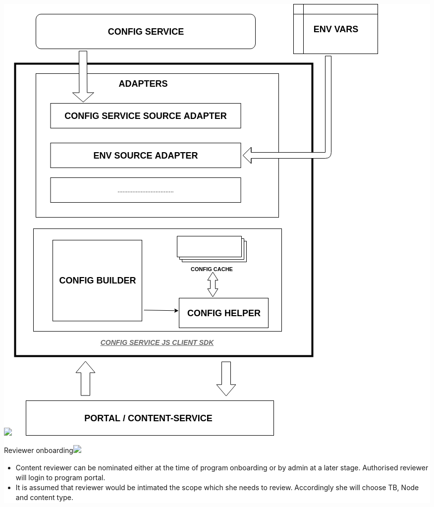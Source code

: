 ![](../../../../Design/FullExport/images/storage) ![](../../../../.gitbook/assets/image-20191122-054146.png)

Reviewer onboarding![](../../../../Design/FullExport/images/storage)

* Content reviewer can be nominated either at the time of program onboarding or by admin at a later stage. Authorised reviewer will login to program portal.
* It is assumed that reviewer would be intimated the scope which she needs to review. Accordingly she will choose TB, Node and content type.
